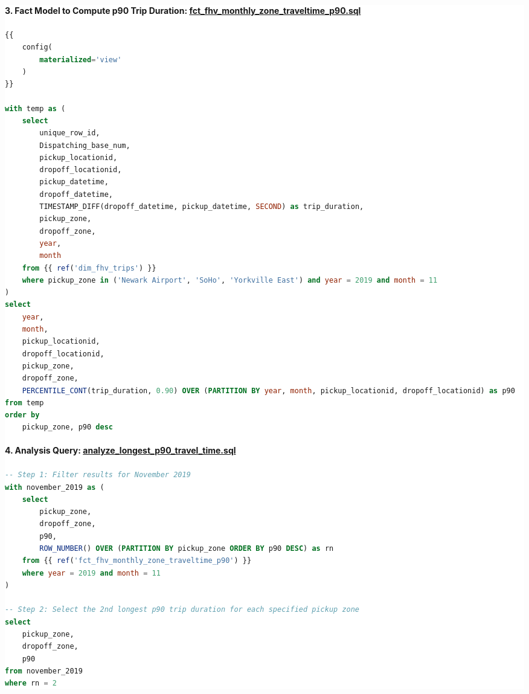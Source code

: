 #### 3. Fact Model to Compute p90 Trip Duration: [fct_fhv_monthly_zone_traveltime_p90.sql](taxi_rides_ny/models/core/fct_fhv_monthly_zone_traveltime_p90.sql)

```sql name=models/core/fct_fhv_monthly_zone_traveltime_p90.sql
{{
    config(
        materialized='view'
    )
}}

with temp as (
    select
        unique_row_id,
        Dispatching_base_num,
        pickup_locationid,
        dropoff_locationid,
        pickup_datetime,
        dropoff_datetime,
        TIMESTAMP_DIFF(dropoff_datetime, pickup_datetime, SECOND) as trip_duration,
        pickup_zone,
        dropoff_zone,
        year,
        month
    from {{ ref('dim_fhv_trips') }}
    where pickup_zone in ('Newark Airport', 'SoHo', 'Yorkville East') and year = 2019 and month = 11
)
select 
    year, 
    month,
    pickup_locationid,
    dropoff_locationid,
    pickup_zone,
    dropoff_zone,
    PERCENTILE_CONT(trip_duration, 0.90) OVER (PARTITION BY year, month, pickup_locationid, dropoff_locationid) as p90
from temp
order by
    pickup_zone, p90 desc
```

#### 4. Analysis Query: [analyze_longest_p90_travel_time.sql](taxi_rides_ny/models/core/analyze_longest_p90_travel_time.sql)

```sql name=models/core/analyze_longest_p90_travel_time.sql
-- Step 1: Filter results for November 2019
with november_2019 as (
    select
        pickup_zone,
        dropoff_zone,
        p90,
        ROW_NUMBER() OVER (PARTITION BY pickup_zone ORDER BY p90 DESC) as rn
    from {{ ref('fct_fhv_monthly_zone_traveltime_p90') }}
    where year = 2019 and month = 11
)

-- Step 2: Select the 2nd longest p90 trip duration for each specified pickup zone
select
    pickup_zone,
    dropoff_zone,
    p90
from november_2019
where rn = 2
```